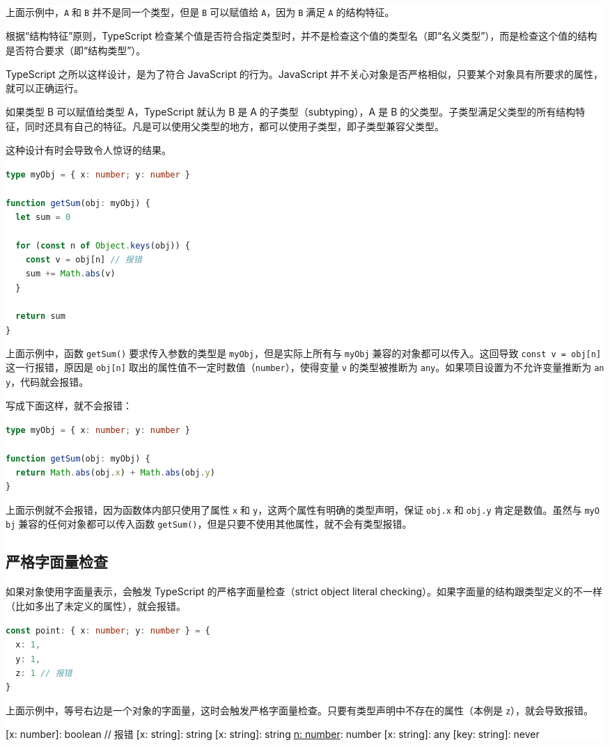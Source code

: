 上面示例中，`A` 和 `B` 并不是同一个类型，但是 `B` 可以赋值给 `A`，因为 `B` 满足 `A` 的结构特征。

根据“结构特征”原则，TypeScript 检查某个值是否符合指定类型时，并不是检查这个值的类型名（即“名义类型”），而是检查这个值的结构是否符合要求（即“结构类型”）。

TypeScript 之所以这样设计，是为了符合 JavaScript 的行为。JavaScript 并不关心对象是否严格相似，只要某个对象具有所要求的属性，就可以正确运行。

如果类型 B 可以赋值给类型 A，TypeScript 就认为 B 是 A 的子类型（subtyping），A 是 B 的父类型。子类型满足父类型的所有结构特征，同时还具有自己的特征。凡是可以使用父类型的地方，都可以使用子类型，即子类型兼容父类型。

这种设计有时会导致令人惊讶的结果。

```ts
type myObj = { x: number; y: number }

function getSum(obj: myObj) {
  let sum = 0

  for (const n of Object.keys(obj)) {
    const v = obj[n] // 报错
    sum += Math.abs(v)
  }

  return sum
}
```

上面示例中，函数 `getSum()` 要求传入参数的类型是 `myObj`，但是实际上所有与 `myObj` 兼容的对象都可以传入。这回导致 `const v = obj[n]` 这一行报错，原因是 `obj[n]` 取出的属性值不一定时数值（`number`），使得变量 `v` 的类型被推断为 `any`。如果项目设置为不允许变量推断为 `any`，代码就会报错。

写成下面这样，就不会报错：

```ts
type myObj = { x: number; y: number }

function getSum(obj: myObj) {
  return Math.abs(obj.x) + Math.abs(obj.y)
}
```

上面示例就不会报错，因为函数体内部只使用了属性 `x` 和 `y`，这两个属性有明确的类型声明，保证 `obj.x` 和 `obj.y` 肯定是数值。虽然与 `myObj` 兼容的任何对象都可以传入函数 `getSum()`，但是只要不使用其他属性，就不会有类型报错。

## 严格字面量检查

如果对象使用字面量表示，会触发 TypeScript 的严格字面量检查（strict object literal checking）。如果字面量的结构跟类型定义的不一样（比如多出了未定义的属性），就会报错。

```ts
const point: { x: number; y: number } = {
  x: 1,
  y: 1,
  z: 1 // 报错
}
```

上面示例中，等号右边是一个对象的字面量，这时会触发严格字面量检查。只要有类型声明中不存在的属性（本例是 `z`），就会导致报错。


  [property: string]: string
  [property: number]: string
  [property: symbol]: string
  [n: number]: number
  [x: number]: boolean // 报错
  [x: string]: string
  [x: string]: string
  [n: number]: number
  [x: string]: any
  [key: string]: never